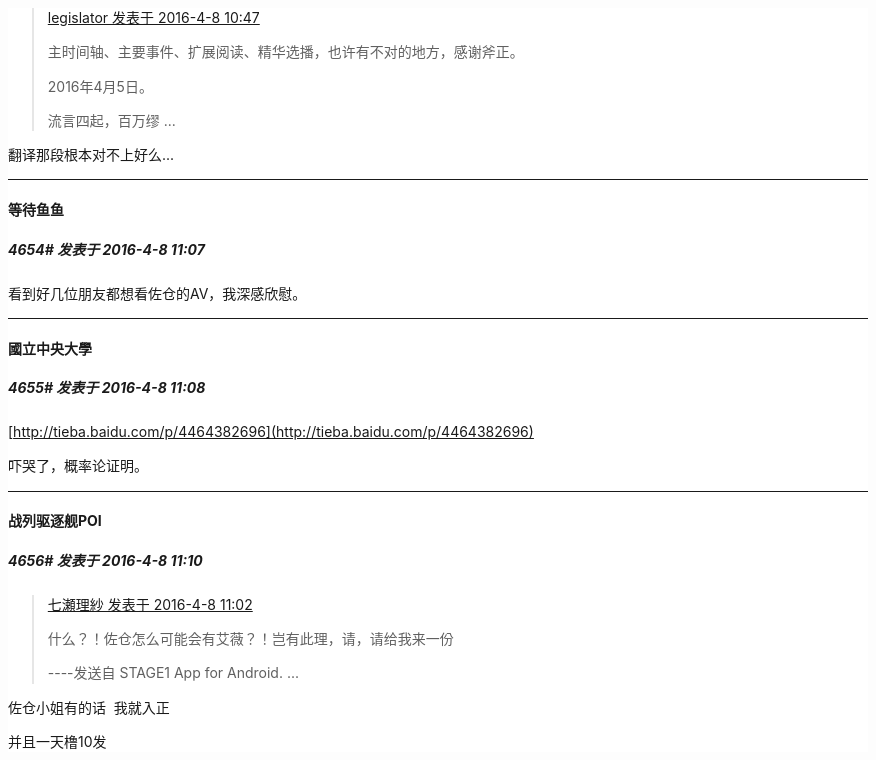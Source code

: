 

<blockquote><a href="httphttps://bbs.saraba1st.com/2b/forum.php?mod=redirect&amp;goto=findpost&amp;pid=32076797&amp;ptid=1247722" target="_blank">legislator 发表于 2016-4-8 10:47</a>

主时间轴、主要事件、扩展阅读、精华选播，也许有不对的地方，感谢斧正。

2016年4月5日。

流言四起，百万缪 ...</blockquote>
翻译那段根本对不上好么...








-----

####  等待鱼鱼  
##### 4654#       发表于 2016-4-8 11:07




看到好几位朋友都想看佐仓的AV，我深感欣慰。







-----

####  國立中央大學  
##### 4655#       发表于 2016-4-8 11:08



[http://tieba.baidu.com/p/4464382696](http://tieba.baidu.com/p/4464382696)

吓哭了，概率论证明。







-----

####  战列驱逐舰POI  
##### 4656#       发表于 2016-4-8 11:10



<blockquote><a href="httphttps://bbs.saraba1st.com/2b/forum.php?mod=redirect&amp;goto=findpost&amp;pid=32076982&amp;ptid=1247722" target="_blank">七瀬理紗 发表于 2016-4-8 11:02</a>

什么？！佐仓怎么可能会有艾薇？！岂有此理，请，请给我来一份


----发送自 STAGE1 App for Android. ...</blockquote>
佐仓小姐有的话  我就入正 

并且一天橹10发
